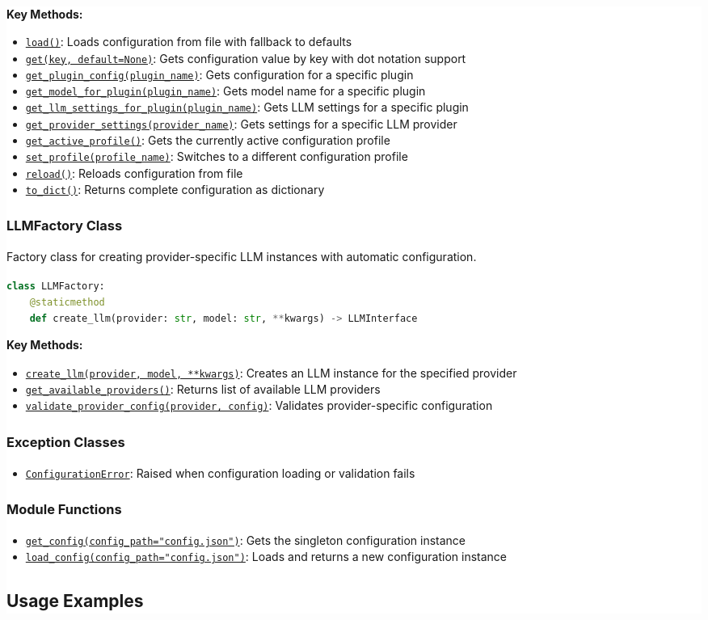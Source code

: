 **Key Methods:**

- [`load()`](../promptmatryoshka/config.py:99): Loads configuration from file with fallback to defaults
- [`get(key, default=None)`](../promptmatryoshka/config.py:189): Gets configuration value by key with dot notation support
- [`get_plugin_config(plugin_name)`](../promptmatryoshka/config.py:210): Gets configuration for a specific plugin
- [`get_model_for_plugin(plugin_name)`](../promptmatryoshka/config.py:222): Gets model name for a specific plugin
- [`get_llm_settings_for_plugin(plugin_name)`](../promptmatryoshka/config.py:241): Gets LLM settings for a specific plugin
- [`get_provider_settings(provider_name)`](../promptmatryoshka/config.py): Gets settings for a specific LLM provider
- [`get_active_profile()`](../promptmatryoshka/config.py): Gets the currently active configuration profile
- [`set_profile(profile_name)`](../promptmatryoshka/config.py): Switches to a different configuration profile
- [`reload()`](../promptmatryoshka/config.py:262): Reloads configuration from file
- [`to_dict()`](../promptmatryoshka/config.py:271): Returns complete configuration as dictionary

### LLMFactory Class

Factory class for creating provider-specific LLM instances with automatic configuration.

```python
class LLMFactory:
    @staticmethod
    def create_llm(provider: str, model: str, **kwargs) -> LLMInterface
```

**Key Methods:**

- [`create_llm(provider, model, **kwargs)`](../promptmatryoshka/llm_factory.py): Creates an LLM instance for the specified provider
- [`get_available_providers()`](../promptmatryoshka/llm_factory.py): Returns list of available LLM providers
- [`validate_provider_config(provider, config)`](../promptmatryoshka/llm_factory.py): Validates provider-specific configuration

### Exception Classes

- [`ConfigurationError`](../promptmatryoshka/config.py:22): Raised when configuration loading or validation fails

### Module Functions

- [`get_config(config_path="config.json")`](../promptmatryoshka/config.py:283): Gets the singleton configuration instance
- [`load_config(config_path="config.json")`](../promptmatryoshka/config.py:298): Loads and returns a new configuration instance

## Usage Examples
